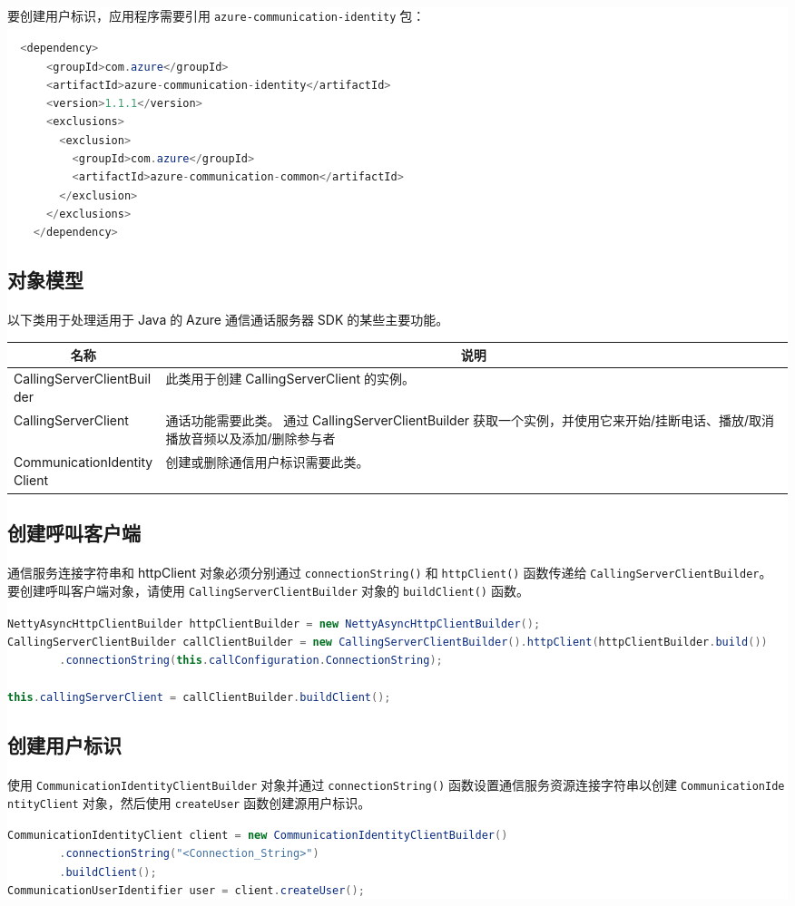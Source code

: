 要创建用户标识，应用程序需要引用 `azure-communication-identity` 包：

```java
  <dependency>
      <groupId>com.azure</groupId>
      <artifactId>azure-communication-identity</artifactId>
      <version>1.1.1</version>
      <exclusions>
        <exclusion>
          <groupId>com.azure</groupId>
          <artifactId>azure-communication-common</artifactId>
        </exclusion>
      </exclusions>
    </dependency>
```

## <a name="object-model"></a>对象模型

以下类用于处理适用于 Java 的 Azure 通信通话服务器 SDK 的某些主要功能。

| 名称                                  | 说明                                                  |
| ------------------------------------- | ------------------------------------------------------------ |
| CallingServerClientBuilder | 此类用于创建 CallingServerClient 的实例。|
| CallingServerClient | 通话功能需要此类。 通过 CallingServerClientBuilder 获取一个实例，并使用它来开始/挂断电话、播放/取消播放音频以及添加/删除参与者 |
| CommunicationIdentityClient | 创建或删除通信用户标识需要此类。 |

## <a name="create-a-call-client"></a>创建呼叫客户端

通信服务连接字符串和 httpClient 对象必须分别通过 `connectionString()` 和 `httpClient()` 函数传递给 `CallingServerClientBuilder`。 要创建呼叫客户端对象，请使用 `CallingServerClientBuilder` 对象的 `buildClient()` 函数。

```java
NettyAsyncHttpClientBuilder httpClientBuilder = new NettyAsyncHttpClientBuilder();
CallingServerClientBuilder callClientBuilder = new CallingServerClientBuilder().httpClient(httpClientBuilder.build())
        .connectionString(this.callConfiguration.ConnectionString);

this.callingServerClient = callClientBuilder.buildClient();
```

## <a name="create-user-identity"></a>创建用户标识

使用 `CommunicationIdentityClientBuilder` 对象并通过 `connectionString()` 函数设置通信服务资源连接字符串以创建 `CommunicationIdentityClient` 对象，然后使用 `createUser` 函数创建源用户标识。

```java
CommunicationIdentityClient client = new CommunicationIdentityClientBuilder()
        .connectionString("<Connection_String>")
        .buildClient();
CommunicationUserIdentifier user = client.createUser();
```
